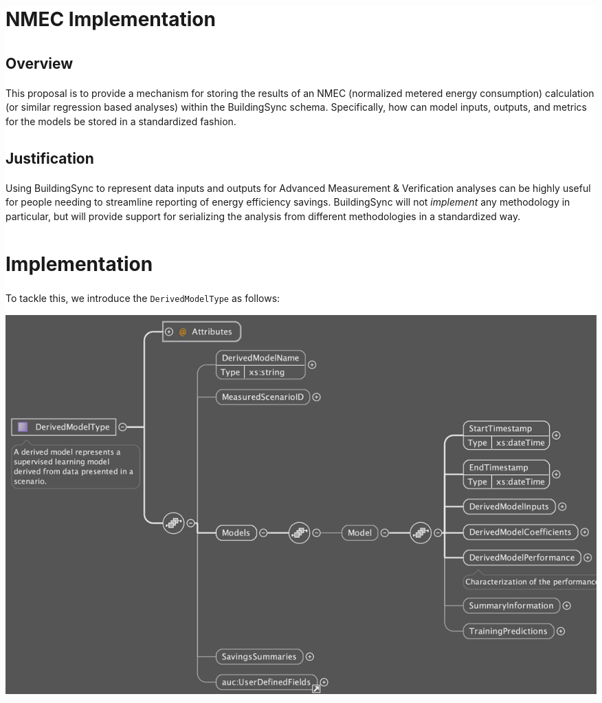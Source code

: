 # NMEC Implementation

## Overview

This proposal is to provide a mechanism for storing the results of an NMEC (normalized metered energy consumption) calculation (or similar regression based analyses) within the BuildingSync schema.  Specifically, how can model inputs, outputs, and metrics for the models be stored in a standardized fashion.

## Justification
Using BuildingSync to represent data inputs and outputs for Advanced Measurement & Verification analyses can be highly useful for people needing to streamline reporting of energy efficiency savings.  BuildingSync will not _implement_ any methodology in particular, but will provide support for serializing the analysis from different methodologies in a standardized way.  
# Implementation

To tackle this, we introduce the `DerivedModelType` as follows:

![img](./img/DerivedModelType.png)
